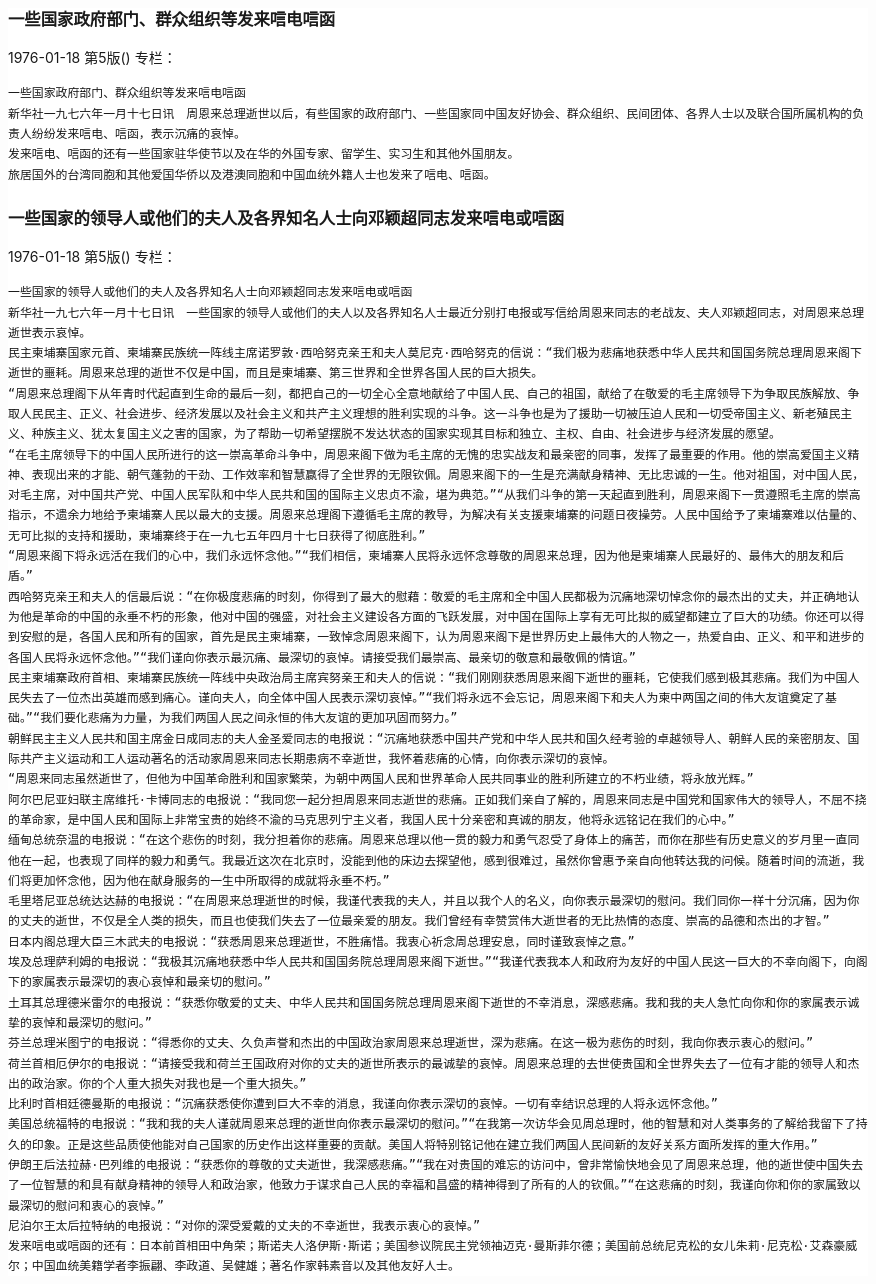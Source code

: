 ### 一些国家政府部门、群众组织等发来唁电唁函

1976-01-18
第5版()
专栏：

    一些国家政府部门、群众组织等发来唁电唁函
    新华社一九七六年一月十七日讯　周恩来总理逝世以后，有些国家的政府部门、一些国家同中国友好协会、群众组织、民间团体、各界人士以及联合国所属机构的负责人纷纷发来唁电、唁函，表示沉痛的哀悼。
    发来唁电、唁函的还有一些国家驻华使节以及在华的外国专家、留学生、实习生和其他外国朋友。
    旅居国外的台湾同胞和其他爱国华侨以及港澳同胞和中国血统外籍人士也发来了唁电、唁函。


### 一些国家的领导人或他们的夫人及各界知名人士向邓颖超同志发来唁电或唁函

1976-01-18
第5版()
专栏：

    一些国家的领导人或他们的夫人及各界知名人士向邓颖超同志发来唁电或唁函
    新华社一九七六年一月十七日讯　一些国家的领导人或他们的夫人以及各界知名人士最近分别打电报或写信给周恩来同志的老战友、夫人邓颖超同志，对周恩来总理逝世表示哀悼。
    民主柬埔寨国家元首、柬埔寨民族统一阵线主席诺罗敦·西哈努克亲王和夫人莫尼克·西哈努克的信说：“我们极为悲痛地获悉中华人民共和国国务院总理周恩来阁下逝世的噩耗。周恩来总理的逝世不仅是中国，而且是柬埔寨、第三世界和全世界各国人民的巨大损失。
    “周恩来总理阁下从年青时代起直到生命的最后一刻，都把自己的一切全心全意地献给了中国人民、自己的祖国，献给了在敬爱的毛主席领导下为争取民族解放、争取人民民主、正义、社会进步、经济发展以及社会主义和共产主义理想的胜利实现的斗争。这一斗争也是为了援助一切被压迫人民和一切受帝国主义、新老殖民主义、种族主义、犹太复国主义之害的国家，为了帮助一切希望摆脱不发达状态的国家实现其目标和独立、主权、自由、社会进步与经济发展的愿望。
    “在毛主席领导下的中国人民所进行的这一崇高革命斗争中，周恩来阁下做为毛主席的无愧的忠实战友和最亲密的同事，发挥了最重要的作用。他的崇高爱国主义精神、表现出来的才能、朝气蓬勃的干劲、工作效率和智慧赢得了全世界的无限钦佩。周恩来阁下的一生是充满献身精神、无比忠诚的一生。他对祖国，对中国人民，对毛主席，对中国共产党、中国人民军队和中华人民共和国的国际主义忠贞不渝，堪为典范。”“从我们斗争的第一天起直到胜利，周恩来阁下一贯遵照毛主席的崇高指示，不遗余力地给予柬埔寨人民以最大的支援。周恩来总理阁下遵循毛主席的教导，为解决有关支援柬埔寨的问题日夜操劳。人民中国给予了柬埔寨难以估量的、无可比拟的支持和援助，柬埔寨终于在一九七五年四月十七日获得了彻底胜利。”
    “周恩来阁下将永远活在我们的心中，我们永远怀念他。”“我们相信，柬埔寨人民将永远怀念尊敬的周恩来总理，因为他是柬埔寨人民最好的、最伟大的朋友和后盾。”
    西哈努克亲王和夫人的信最后说：“在你极度悲痛的时刻，你得到了最大的慰藉：敬爱的毛主席和全中国人民都极为沉痛地深切悼念你的最杰出的丈夫，并正确地认为他是革命的中国的永垂不朽的形象，他对中国的强盛，对社会主义建设各方面的飞跃发展，对中国在国际上享有无可比拟的威望都建立了巨大的功绩。你还可以得到安慰的是，各国人民和所有的国家，首先是民主柬埔寨，一致悼念周恩来阁下，认为周恩来阁下是世界历史上最伟大的人物之一，热爱自由、正义、和平和进步的各国人民将永远怀念他。”“我们谨向你表示最沉痛、最深切的哀悼。请接受我们最崇高、最亲切的敬意和最敬佩的情谊。”
    民主柬埔寨政府首相、柬埔寨民族统一阵线中央政治局主席宾努亲王和夫人的信说：“我们刚刚获悉周恩来阁下逝世的噩耗，它使我们感到极其悲痛。我们为中国人民失去了一位杰出英雄而感到痛心。谨向夫人，向全体中国人民表示深切哀悼。”“我们将永远不会忘记，周恩来阁下和夫人为柬中两国之间的伟大友谊奠定了基础。”“我们要化悲痛为力量，为我们两国人民之间永恒的伟大友谊的更加巩固而努力。”
    朝鲜民主主义人民共和国主席金日成同志的夫人金圣爱同志的电报说：“沉痛地获悉中国共产党和中华人民共和国久经考验的卓越领导人、朝鲜人民的亲密朋友、国际共产主义运动和工人运动著名的活动家周恩来同志长期患病不幸逝世，我怀着悲痛的心情，向你表示深切的哀悼。
    “周恩来同志虽然逝世了，但他为中国革命胜利和国家繁荣，为朝中两国人民和世界革命人民共同事业的胜利所建立的不朽业绩，将永放光辉。”
    阿尔巴尼亚妇联主席维托·卡博同志的电报说：“我同您一起分担周恩来同志逝世的悲痛。正如我们亲自了解的，周恩来同志是中国党和国家伟大的领导人，不屈不挠的革命家，是中国人民和国际上非常宝贵的始终不渝的马克思列宁主义者，我国人民十分亲密和真诚的朋友，他将永远铭记在我们的心中。”
    缅甸总统奈温的电报说：“在这个悲伤的时刻，我分担着你的悲痛。周恩来总理以他一贯的毅力和勇气忍受了身体上的痛苦，而你在那些有历史意义的岁月里一直同他在一起，也表现了同样的毅力和勇气。我最近这次在北京时，没能到他的床边去探望他，感到很难过，虽然你曾惠予亲自向他转达我的问候。随着时间的流逝，我们将更加怀念他，因为他在献身服务的一生中所取得的成就将永垂不朽。”
    毛里塔尼亚总统达达赫的电报说：“在周恩来总理逝世的时候，我谨代表我的夫人，并且以我个人的名义，向你表示最深切的慰问。我们同你一样十分沉痛，因为你的丈夫的逝世，不仅是全人类的损失，而且也使我们失去了一位最亲爱的朋友。我们曾经有幸赞赏伟大逝世者的无比热情的态度、崇高的品德和杰出的才智。”
    日本内阁总理大臣三木武夫的电报说：“获悉周恩来总理逝世，不胜痛惜。我衷心祈念周总理安息，同时谨致哀悼之意。”
    埃及总理萨利姆的电报说：“我极其沉痛地获悉中华人民共和国国务院总理周恩来阁下逝世。”“我谨代表我本人和政府为友好的中国人民这一巨大的不幸向阁下，向阁下的家属表示最深切的衷心哀悼和最亲切的慰问。”
    土耳其总理德米雷尔的电报说：“获悉你敬爱的丈夫、中华人民共和国国务院总理周恩来阁下逝世的不幸消息，深感悲痛。我和我的夫人急忙向你和你的家属表示诚挚的哀悼和最深切的慰问。”
    芬兰总理米图宁的电报说：“得悉你的丈夫、久负声誉和杰出的中国政治家周恩来总理逝世，深为悲痛。在这一极为悲伤的时刻，我向你表示衷心的慰问。”
    荷兰首相厄伊尔的电报说：“请接受我和荷兰王国政府对你的丈夫的逝世所表示的最诚挚的哀悼。周恩来总理的去世使贵国和全世界失去了一位有才能的领导人和杰出的政治家。你的个人重大损失对我也是一个重大损失。”
    比利时首相廷德曼斯的电报说：“沉痛获悉使你遭到巨大不幸的消息，我谨向你表示深切的哀悼。一切有幸结识总理的人将永远怀念他。”
    美国总统福特的电报说：“我和我的夫人谨就周恩来总理的逝世向你表示最深切的慰问。”“在我第一次访华会见周总理时，他的智慧和对人类事务的了解给我留下了持久的印象。正是这些品质使他能对自己国家的历史作出这样重要的贡献。美国人将特别铭记他在建立我们两国人民间新的友好关系方面所发挥的重大作用。”
    伊朗王后法拉赫·巴列维的电报说：“获悉你的尊敬的丈夫逝世，我深感悲痛。”“我在对贵国的难忘的访问中，曾非常愉快地会见了周恩来总理，他的逝世使中国失去了一位智慧的和具有献身精神的领导人和政治家，他致力于谋求自己人民的幸福和昌盛的精神得到了所有的人的钦佩。”“在这悲痛的时刻，我谨向你和你的家属致以最深切的慰问和衷心的哀悼。”
    尼泊尔王太后拉特纳的电报说：“对你的深受爱戴的丈夫的不幸逝世，我表示衷心的哀悼。”
    发来唁电或唁函的还有：日本前首相田中角荣；斯诺夫人洛伊斯·斯诺；美国参议院民主党领袖迈克·曼斯菲尔德；美国前总统尼克松的女儿朱莉·尼克松·艾森豪威尔；中国血统美籍学者李振翩、李政道、吴健雄；著名作家韩素音以及其他友好人士。
